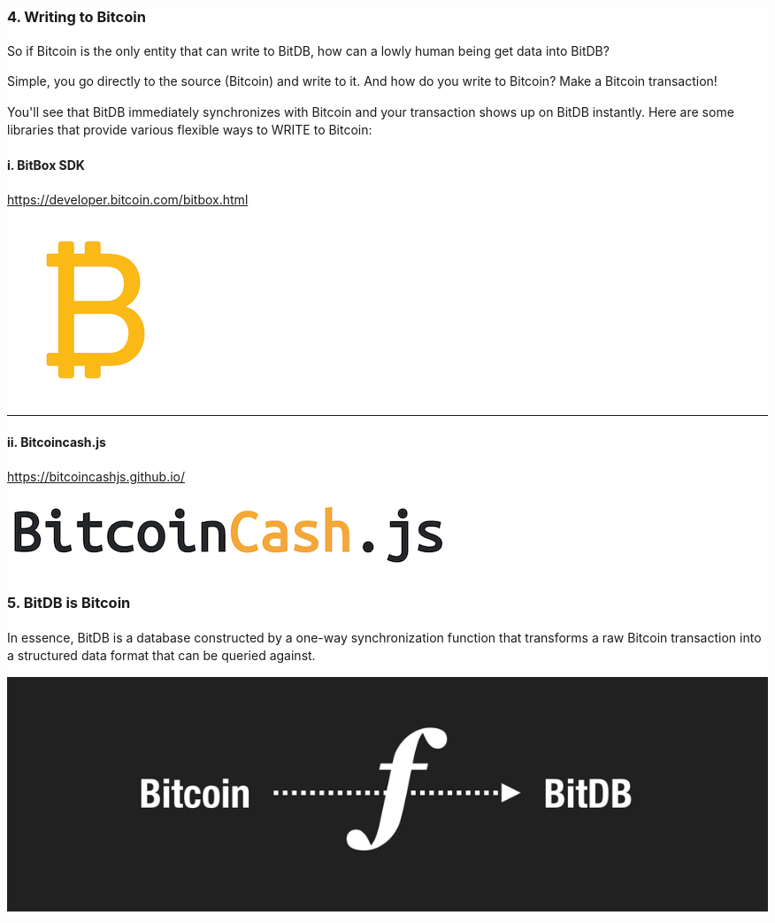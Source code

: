 ### 4. Writing to Bitcoin

So if Bitcoin is the only entity that can write to BitDB, how can a lowly human being get data into BitDB?

Simple, you go directly to the source (Bitcoin) and write to it. And how do you write to Bitcoin? Make a Bitcoin transaction!

You'll see that BitDB immediately synchronizes with Bitcoin and your transaction shows up on BitDB instantly. Here are some libraries that provide various flexible ways to WRITE to Bitcoin:

<div class='well'>

#### i. BitBox SDK

https://developer.bitcoin.com/bitbox.html

<img src='assets/bitbox.png' class='text-left'>

---

#### ii. Bitcoincash.js

https://bitcoincashjs.github.io/

<img src='assets/bitcoincashjs.png' class='text-left'>

</div>

### 5. BitDB is Bitcoin

In essence, BitDB is a database constructed by a one-way synchronization function that transforms a raw Bitcoin transaction into a structured data format that can be queried against.

![function](assets/function.png)
